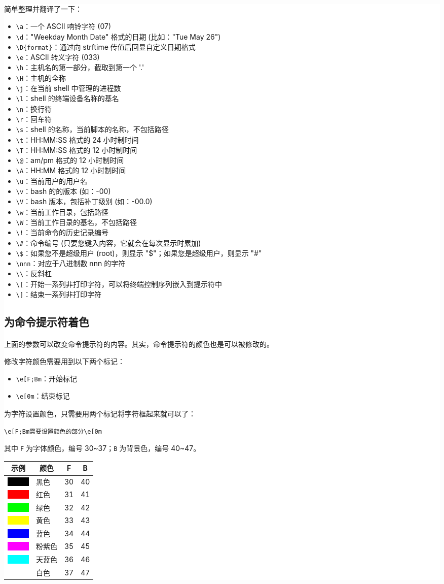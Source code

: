简单整理并翻译了一下：

- `\a`：一个 ASCII 响铃字符 (07)
- `\d`："Weekday Month Date" 格式的日期 (比如："Tue May 26")
- `\D{format}`：通过向 strftime 传值后回显自定义日期格式
- `\e`：ASCII 转义字符 (033)
- `\h`：主机名的第一部分，截取到第一个 '.'
- `\H`：主机的全称
- `\j`：在当前 shell 中管理的进程数
- `\l`：shell 的终端设备名称的基名
- `\n`：换行符
- `\r`：回车符
- `\s`：shell 的名称，当前脚本的名称，不包括路径
- `\t`：HH:MM:SS 格式的 24 小时制时间
- `\T`：HH:MM:SS 格式的 12 小时制时间
- `\@`：am/pm 格式的 12 小时制时间
- `\A`：HH:MM 格式的 12 小时制时间
- `\u`：当前用户的用户名
- `\v`：bash 的的版本 (如：-00)
- `\V`：bash 版本，包括补丁级别 (如：-00.0)
- `\w`：当前工作目录，包括路径
- `\W`：当前工作目录的基名，不包括路径
- `\!`：当前命令的历史记录编号
- `\#`：命令编号 (只要您键入内容，它就会在每次显示时累加)
- `\$`：如果您不是超级用户 (root)，则显示 "$"；如果您是超级用户，则显示 "#"
- `\nnn`：对应于八进制数 nnn 的字符
- `\\`：反斜杠
- `\[`：开始一系列非打印字符，可以将终端控制序列嵌入到提示符中
- `\]`：结束一系列非打印字符

## 为命令提示符着色

上面的参数可以改变命令提示符的内容。其实，命令提示符的颜色也是可以被修改的。

修改字符颜色需要用到以下两个标记：

- `\e[F;Bm`：开始标记

- `\e[0m`：结束标记

为字符设置颜色，只需要用两个标记将字符框起来就可以了：

```shell
\e[F;Bm需要设置颜色的部分\e[0m
```

其中 `F` 为字体颜色，编号 30~37；`B` 为背景色，编号 40~47。

| 示例                                                         | 颜色   | F    | B    |
| ------------------------------------------------------------ | ------ | ---- | ---- |
| <span style="color:#000000; background-color:#000000">&emsp;&emsp;&emsp;</span> | 黑色   | 30   | 40   |
| <span style="color:#FF0000; background-color:#FF0000">&emsp;&emsp;&emsp;</span> | 红色   | 31   | 41   |
| <span style="color:#00FF00; background-color:#00FF00">&emsp;&emsp;&emsp;</span> | 绿色   | 32   | 42   |
| <span style="color:#FFFF00; background-color:#FFFF00">&emsp;&emsp;&emsp;</span> | 黄色   | 33   | 43   |
| <span style="color:#0000FF; background-color:#0000FF">&emsp;&emsp;&emsp;</span> | 蓝色   | 34   | 44   |
| <span style="color:#FF00FF; background-color:#FF00FF">&emsp;&emsp;&emsp;</span> | 粉紫色 | 35   | 45   |
| <span style="color:#00FFFF; background-color:#00FFFF">&emsp;&emsp;&emsp;</span> | 天蓝色 | 36   | 46   |
| <span style="color:#FFFFFF; background-color:#FFFFFF">&emsp;&emsp;&emsp;</span> | 白色   | 37   | 47   |
